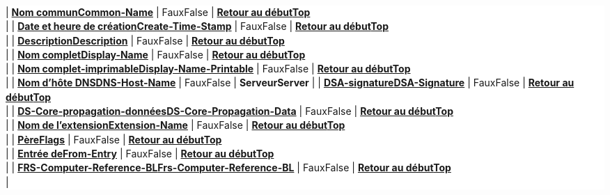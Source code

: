 | [<span data-ttu-id="fe989-185">**Nom commun**</span><span class="sxs-lookup"><span data-stu-id="fe989-185">**Common-Name**</span></span>](a-cn.md)                                               | <span data-ttu-id="fe989-186">Faux</span><span class="sxs-lookup"><span data-stu-id="fe989-186">False</span></span>     | [<span data-ttu-id="fe989-187">**Retour au début**</span><span class="sxs-lookup"><span data-stu-id="fe989-187">**Top**</span></span>](c-top.md)<br/> |
| [<span data-ttu-id="fe989-188">**Date et heure de création**</span><span class="sxs-lookup"><span data-stu-id="fe989-188">**Create-Time-Stamp**</span></span>](a-createtimestamp.md)                            | <span data-ttu-id="fe989-189">Faux</span><span class="sxs-lookup"><span data-stu-id="fe989-189">False</span></span>     | [<span data-ttu-id="fe989-190">**Retour au début**</span><span class="sxs-lookup"><span data-stu-id="fe989-190">**Top**</span></span>](c-top.md)<br/> |
| [<span data-ttu-id="fe989-191">**Description**</span><span class="sxs-lookup"><span data-stu-id="fe989-191">**Description**</span></span>](a-description.md)                                      | <span data-ttu-id="fe989-192">Faux</span><span class="sxs-lookup"><span data-stu-id="fe989-192">False</span></span>     | [<span data-ttu-id="fe989-193">**Retour au début**</span><span class="sxs-lookup"><span data-stu-id="fe989-193">**Top**</span></span>](c-top.md)<br/> |
| [<span data-ttu-id="fe989-194">**Nom complet**</span><span class="sxs-lookup"><span data-stu-id="fe989-194">**Display-Name**</span></span>](a-displayname.md)                                     | <span data-ttu-id="fe989-195">Faux</span><span class="sxs-lookup"><span data-stu-id="fe989-195">False</span></span>     | [<span data-ttu-id="fe989-196">**Retour au début**</span><span class="sxs-lookup"><span data-stu-id="fe989-196">**Top**</span></span>](c-top.md)<br/> |
| [<span data-ttu-id="fe989-197">**Nom complet-imprimable**</span><span class="sxs-lookup"><span data-stu-id="fe989-197">**Display-Name-Printable**</span></span>](a-displaynameprintable.md)                  | <span data-ttu-id="fe989-198">Faux</span><span class="sxs-lookup"><span data-stu-id="fe989-198">False</span></span>     | [<span data-ttu-id="fe989-199">**Retour au début**</span><span class="sxs-lookup"><span data-stu-id="fe989-199">**Top**</span></span>](c-top.md)<br/> |
| [<span data-ttu-id="fe989-200">**Nom d’hôte DNS**</span><span class="sxs-lookup"><span data-stu-id="fe989-200">**DNS-Host-Name**</span></span>](a-dnshostname.md)                                    | <span data-ttu-id="fe989-201">Faux</span><span class="sxs-lookup"><span data-stu-id="fe989-201">False</span></span>     | <span data-ttu-id="fe989-202">**Serveur**</span><span class="sxs-lookup"><span data-stu-id="fe989-202">**Server**</span></span>                      |
| [<span data-ttu-id="fe989-203">**DSA-signature**</span><span class="sxs-lookup"><span data-stu-id="fe989-203">**DSA-Signature**</span></span>](a-dsasignature.md)                                   | <span data-ttu-id="fe989-204">Faux</span><span class="sxs-lookup"><span data-stu-id="fe989-204">False</span></span>     | [<span data-ttu-id="fe989-205">**Retour au début**</span><span class="sxs-lookup"><span data-stu-id="fe989-205">**Top**</span></span>](c-top.md)<br/> |
| [<span data-ttu-id="fe989-206">**DS-Core-propagation-données**</span><span class="sxs-lookup"><span data-stu-id="fe989-206">**DS-Core-Propagation-Data**</span></span>](a-dscorepropagationdata.md)               | <span data-ttu-id="fe989-207">Faux</span><span class="sxs-lookup"><span data-stu-id="fe989-207">False</span></span>     | [<span data-ttu-id="fe989-208">**Retour au début**</span><span class="sxs-lookup"><span data-stu-id="fe989-208">**Top**</span></span>](c-top.md)<br/> |
| [<span data-ttu-id="fe989-209">**Nom de l’extension**</span><span class="sxs-lookup"><span data-stu-id="fe989-209">**Extension-Name**</span></span>](a-extensionname.md)                                 | <span data-ttu-id="fe989-210">Faux</span><span class="sxs-lookup"><span data-stu-id="fe989-210">False</span></span>     | [<span data-ttu-id="fe989-211">**Retour au début**</span><span class="sxs-lookup"><span data-stu-id="fe989-211">**Top**</span></span>](c-top.md)<br/> |
| [<span data-ttu-id="fe989-212">**Père**</span><span class="sxs-lookup"><span data-stu-id="fe989-212">**Flags**</span></span>](a-flags.md)                                                  | <span data-ttu-id="fe989-213">Faux</span><span class="sxs-lookup"><span data-stu-id="fe989-213">False</span></span>     | [<span data-ttu-id="fe989-214">**Retour au début**</span><span class="sxs-lookup"><span data-stu-id="fe989-214">**Top**</span></span>](c-top.md)<br/> |
| [<span data-ttu-id="fe989-215">**Entrée de**</span><span class="sxs-lookup"><span data-stu-id="fe989-215">**From-Entry**</span></span>](a-fromentry.md)                                         | <span data-ttu-id="fe989-216">Faux</span><span class="sxs-lookup"><span data-stu-id="fe989-216">False</span></span>     | [<span data-ttu-id="fe989-217">**Retour au début**</span><span class="sxs-lookup"><span data-stu-id="fe989-217">**Top**</span></span>](c-top.md)<br/> |
| [<span data-ttu-id="fe989-218">**FRS-Computer-Reference-BL**</span><span class="sxs-lookup"><span data-stu-id="fe989-218">**Frs-Computer-Reference-BL**</span></span>](a-frscomputerreferencebl.md)             | <span data-ttu-id="fe989-219">Faux</span><span class="sxs-lookup"><span data-stu-id="fe989-219">False</span></span>     | [<span data-ttu-id="fe989-220">**Retour au début**</span><span class="sxs-lookup"><span data-stu-id="fe989-220">**Top**</span></span>](c-top.md)<br/> |